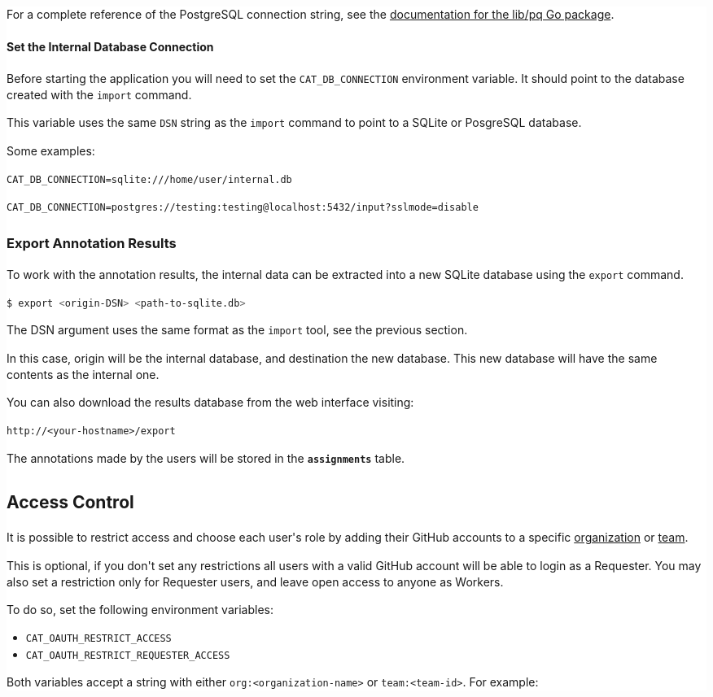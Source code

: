 For a complete reference of the PostgreSQL connection string, see the [documentation for the lib/pq Go package](https://godoc.org/github.com/lib/pq#hdr-Connection_String_Parameters).

#### Set the Internal Database Connection

Before starting the application you will need to set the `CAT_DB_CONNECTION` environment variable. It should point to the database created with the `import` command.

This variable uses the same `DSN` string as the `import` command to point to a SQLite or PosgreSQL database.

Some examples:

```
CAT_DB_CONNECTION=sqlite:///home/user/internal.db
```

```
CAT_DB_CONNECTION=postgres://testing:testing@localhost:5432/input?sslmode=disable
```

### Export Annotation Results

To work with the annotation results, the internal data can be extracted into a new SQLite database using the `export` command.

```bash
$ export <origin-DSN> <path-to-sqlite.db>
```

The DSN argument uses the same format as the `import` tool, see the previous section.

In this case, origin will be the internal database, and destination the new database. This new database will have the same contents as the internal one.

You can also download the results database from the web interface visiting:

```
http://<your-hostname>/export
```

The annotations made by the users will be stored in the **`assignments`** table.

## Access Control

It is possible to restrict access and choose each user's role by adding their GitHub accounts to a specific [organization](https://help.github.com/articles/collaborating-with-groups-in-organizations/) or [team](https://help.github.com/articles/organizing-members-into-teams/).

This is optional, if you don't set any restrictions all users with a valid GitHub account will be able to login as a Requester. You may also set a restriction only for Requester users, and leave open access to anyone as Workers.

To do so, set the following environment variables:

* `CAT_OAUTH_RESTRICT_ACCESS`
* `CAT_OAUTH_RESTRICT_REQUESTER_ACCESS`

Both variables accept a string with either `org:<organization-name>` or `team:<team-id>`. For example:
